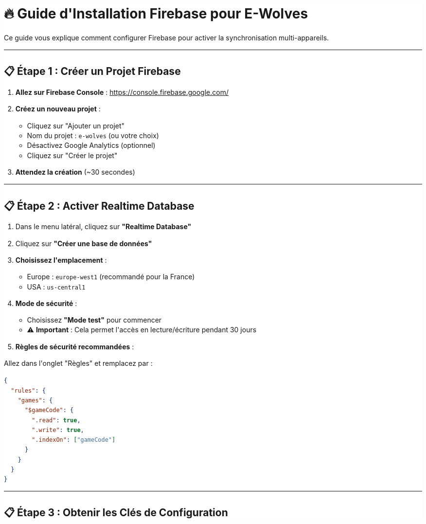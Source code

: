 # 🔥 Guide d'Installation Firebase pour E-Wolves

Ce guide vous explique comment configurer Firebase pour activer la synchronisation multi-appareils.

---

## 📋 Étape 1 : Créer un Projet Firebase

1. **Allez sur Firebase Console** : https://console.firebase.google.com/

2. **Créez un nouveau projet** :
   - Cliquez sur "Ajouter un projet"
   - Nom du projet : `e-wolves` (ou votre choix)
   - Désactivez Google Analytics (optionnel)
   - Cliquez sur "Créer le projet"

3. **Attendez la création** (~30 secondes)

---

## 📋 Étape 2 : Activer Realtime Database

1. Dans le menu latéral, cliquez sur **"Realtime Database"**

2. Cliquez sur **"Créer une base de données"**

3. **Choisissez l'emplacement** :
   - Europe : `europe-west1` (recommandé pour la France)
   - USA : `us-central1`

4. **Mode de sécurité** :
   - Choisissez **"Mode test"** pour commencer
   - ⚠️ **Important** : Cela permet l'accès en lecture/écriture pendant 30 jours

5. **Règles de sécurité recommandées** :

Allez dans l'onglet "Règles" et remplacez par :

```json
{
  "rules": {
    "games": {
      "$gameCode": {
        ".read": true,
        ".write": true,
        ".indexOn": ["gameCode"]
      }
    }
  }
}
```

---

## 📋 Étape 3 : Obtenir les Clés de Configuration
